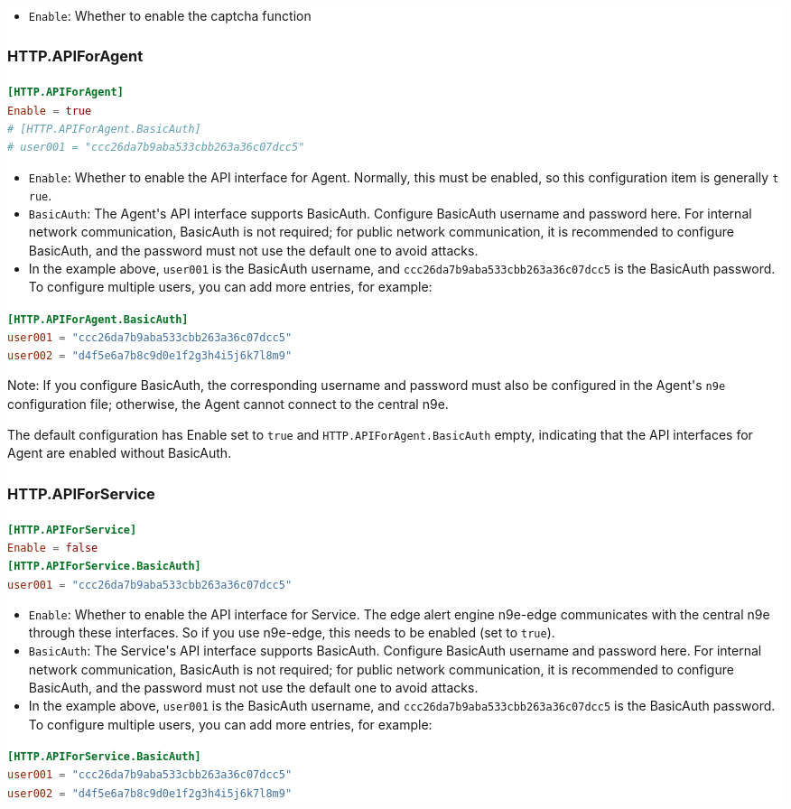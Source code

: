 - `Enable`: Whether to enable the captcha function

### HTTP.APIForAgent

```toml
[HTTP.APIForAgent]
Enable = true
# [HTTP.APIForAgent.BasicAuth]
# user001 = "ccc26da7b9aba533cbb263a36c07dcc5"
```

- `Enable`: Whether to enable the API interface for Agent. Normally, this must be enabled, so this configuration item is generally `true`.
- `BasicAuth`: The Agent's API interface supports BasicAuth. Configure BasicAuth username and password here. For internal network communication, BasicAuth is not required; for public network communication, it is recommended to configure BasicAuth, and the password must not use the default one to avoid attacks.
- In the example above, `user001` is the BasicAuth username, and `ccc26da7b9aba533cbb263a36c07dcc5` is the BasicAuth password. To configure multiple users, you can add more entries, for example:

```toml
[HTTP.APIForAgent.BasicAuth]
user001 = "ccc26da7b9aba533cbb263a36c07dcc5"
user002 = "d4f5e6a7b8c9d0e1f2g3h4i5j6k7l8m9"
```

Note: If you configure BasicAuth, the corresponding username and password must also be configured in the Agent's `n9e` configuration file; otherwise, the Agent cannot connect to the central n9e.

The default configuration has Enable set to `true` and `HTTP.APIForAgent.BasicAuth` empty, indicating that the API interfaces for Agent are enabled without BasicAuth.

### HTTP.APIForService

```toml
[HTTP.APIForService]
Enable = false
[HTTP.APIForService.BasicAuth]
user001 = "ccc26da7b9aba533cbb263a36c07dcc5"
```

- `Enable`: Whether to enable the API interface for Service. The edge alert engine n9e-edge communicates with the central n9e through these interfaces. So if you use n9e-edge, this needs to be enabled (set to `true`).
- `BasicAuth`: The Service's API interface supports BasicAuth. Configure BasicAuth username and password here. For internal network communication, BasicAuth is not required; for public network communication, it is recommended to configure BasicAuth, and the password must not use the default one to avoid attacks.
- In the example above, `user001` is the BasicAuth username, and `ccc26da7b9aba533cbb263a36c07dcc5` is the BasicAuth password. To configure multiple users, you can add more entries, for example:

```toml
[HTTP.APIForService.BasicAuth]
user001 = "ccc26da7b9aba533cbb263a36c07dcc5"
user002 = "d4f5e6a7b8c9d0e1f2g3h4i5j6k7l8m9"
```
